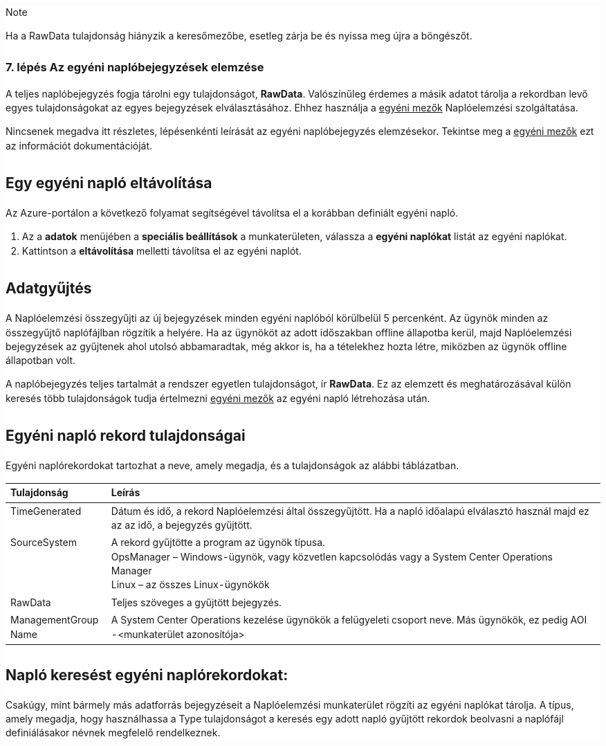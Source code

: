 > [!NOTE]
> Ha a RawData tulajdonság hiányzik a keresőmezőbe, esetleg zárja be és nyissa meg újra a böngészőt.
>
>

### <a name="step-7-parse-the-custom-log-entries"></a>7. lépés Az egyéni naplóbejegyzések elemzése
A teljes naplóbejegyzés fogja tárolni egy tulajdonságot, **RawData**.  Valószínűleg érdemes a másik adatot tárolja a rekordban levő egyes tulajdonságokat az egyes bejegyzések elválasztásához.  Ehhez használja a [egyéni mezők](log-analytics-custom-fields.md) Naplóelemzési szolgáltatása.

Nincsenek megadva itt részletes, lépésenkénti leírását az egyéni naplóbejegyzés elemzésekor.  Tekintse meg a [egyéni mezők](log-analytics-custom-fields.md) ezt az információt dokumentációját.

## <a name="removing-a-custom-log"></a>Egy egyéni napló eltávolítása
Az Azure-portálon a következő folyamat segítségével távolítsa el a korábban definiált egyéni napló.

1. Az a **adatok** menüjében a **speciális beállítások** a munkaterületen, válassza a **egyéni naplókat** listát az egyéni naplókat.
2. Kattintson a **eltávolítása** melletti távolítsa el az egyéni naplót.


## <a name="data-collection"></a>Adatgyűjtés
A Naplóelemzési összegyűjti az új bejegyzések minden egyéni naplóból körülbelül 5 percenként.  Az ügynök minden az összegyűjtő naplófájlban rögzítik a helyére.  Ha az ügynököt az adott időszakban offline állapotba kerül, majd Naplóelemzési bejegyzések az gyűjtenek ahol utolsó abbamaradtak, még akkor is, ha a tételekhez hozta létre, miközben az ügynök offline állapotban volt.

A naplóbejegyzés teljes tartalmát a rendszer egyetlen tulajdonságot, ír **RawData**.  Ez az elemzett és meghatározásával külön keresés több tulajdonságok tudja értelmezni [egyéni mezők](log-analytics-custom-fields.md) az egyéni napló létrehozása után.

## <a name="custom-log-record-properties"></a>Egyéni napló rekord tulajdonságai
Egyéni naplórekordokat tartozhat a neve, amely megadja, és a tulajdonságok az alábbi táblázatban.

| Tulajdonság | Leírás |
|:--- |:--- |
| TimeGenerated |Dátum és idő, a rekord Naplóelemzési által összegyűjtött.  Ha a napló időalapú elválasztó használ majd ez az az idő, a bejegyzés gyűjtött. |
| SourceSystem |A rekord gyűjtötte a program az ügynök típusa. <br> OpsManager – Windows-ügynök, vagy közvetlen kapcsolódás vagy a System Center Operations Manager <br> Linux – az összes Linux-ügynökök |
| RawData |Teljes szöveges a gyűjtött bejegyzés. |
| ManagementGroupName |A System Center Operations kezelése ügynökök a felügyeleti csoport neve.  Más ügynökök, ez pedig AOI -\<munkaterület azonosítója\> |

## <a name="log-searches-with-custom-log-records"></a>Napló keresést egyéni naplórekordokat:
Csakúgy, mint bármely más adatforrás bejegyzéseit a Naplóelemzési munkaterület rögzíti az egyéni naplókat tárolja.  A típus, amely megadja, hogy használhassa a Type tulajdonságot a keresés egy adott napló gyűjtött rekordok beolvasni a naplófájl definiálásakor névnek megfelelő rendelkeznek.
